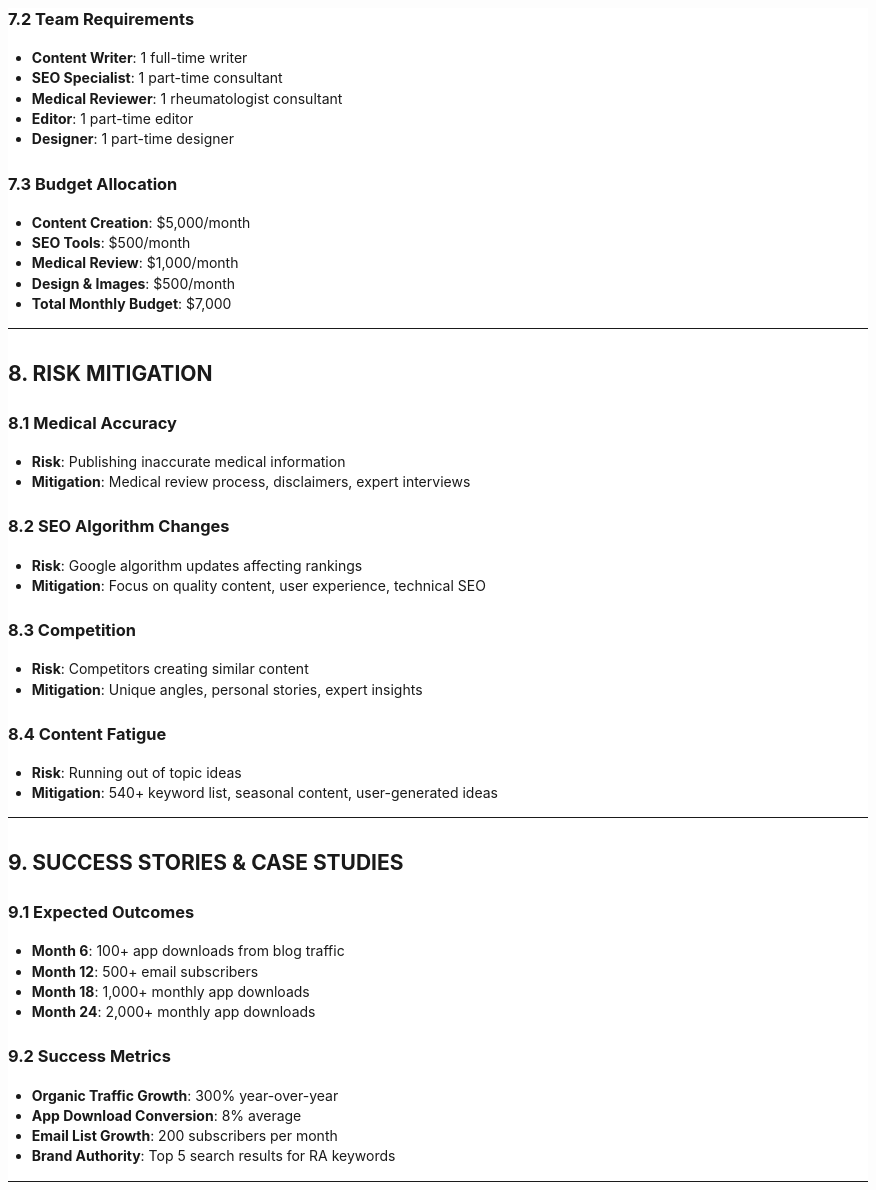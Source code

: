 ### **7.2 Team Requirements**
- **Content Writer**: 1 full-time writer
- **SEO Specialist**: 1 part-time consultant
- **Medical Reviewer**: 1 rheumatologist consultant
- **Editor**: 1 part-time editor
- **Designer**: 1 part-time designer

### **7.3 Budget Allocation**
- **Content Creation**: $5,000/month
- **SEO Tools**: $500/month
- **Medical Review**: $1,000/month
- **Design & Images**: $500/month
- **Total Monthly Budget**: $7,000

---

## **8. RISK MITIGATION**

### **8.1 Medical Accuracy**
- **Risk**: Publishing inaccurate medical information
- **Mitigation**: Medical review process, disclaimers, expert interviews

### **8.2 SEO Algorithm Changes**
- **Risk**: Google algorithm updates affecting rankings
- **Mitigation**: Focus on quality content, user experience, technical SEO

### **8.3 Competition**
- **Risk**: Competitors creating similar content
- **Mitigation**: Unique angles, personal stories, expert insights

### **8.4 Content Fatigue**
- **Risk**: Running out of topic ideas
- **Mitigation**: 540+ keyword list, seasonal content, user-generated ideas

---

## **9. SUCCESS STORIES & CASE STUDIES**

### **9.1 Expected Outcomes**
- **Month 6**: 100+ app downloads from blog traffic
- **Month 12**: 500+ email subscribers
- **Month 18**: 1,000+ monthly app downloads
- **Month 24**: 2,000+ monthly app downloads

### **9.2 Success Metrics**
- **Organic Traffic Growth**: 300% year-over-year
- **App Download Conversion**: 8% average
- **Email List Growth**: 200 subscribers per month
- **Brand Authority**: Top 5 search results for RA keywords

---